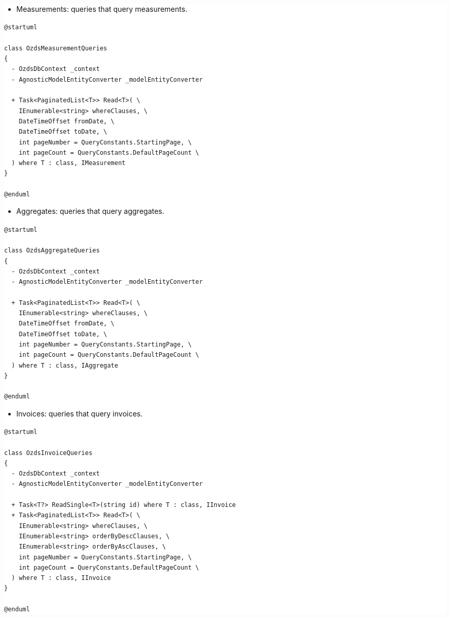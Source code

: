 
- Measurements: queries that query measurements.

```plantuml
@startuml

class OzdsMeasurementQueries
{
  - OzdsDbContext _context
  - AgnosticModelEntityConverter _modelEntityConverter

  + Task<PaginatedList<T>> Read<T>( \
    IEnumerable<string> whereClauses, \
    DateTimeOffset fromDate, \
    DateTimeOffset toDate, \
    int pageNumber = QueryConstants.StartingPage, \
    int pageCount = QueryConstants.DefaultPageCount \
  ) where T : class, IMeasurement
}

@enduml
```

- Aggregates: queries that query aggregates.

```plantuml
@startuml

class OzdsAggregateQueries
{
  - OzdsDbContext _context
  - AgnosticModelEntityConverter _modelEntityConverter

  + Task<PaginatedList<T>> Read<T>( \
    IEnumerable<string> whereClauses, \
    DateTimeOffset fromDate, \
    DateTimeOffset toDate, \
    int pageNumber = QueryConstants.StartingPage, \
    int pageCount = QueryConstants.DefaultPageCount \
  ) where T : class, IAggregate
}

@enduml
```

- Invoices: queries that query invoices.

```plantuml
@startuml

class OzdsInvoiceQueries
{
  - OzdsDbContext _context
  - AgnosticModelEntityConverter _modelEntityConverter

  + Task<T?> ReadSingle<T>(string id) where T : class, IInvoice
  + Task<PaginatedList<T>> Read<T>( \
    IEnumerable<string> whereClauses, \
    IEnumerable<string> orderByDescClauses, \
    IEnumerable<string> orderByAscClauses, \
    int pageNumber = QueryConstants.StartingPage, \
    int pageCount = QueryConstants.DefaultPageCount \
  ) where T : class, IInvoice
}

@enduml
```
